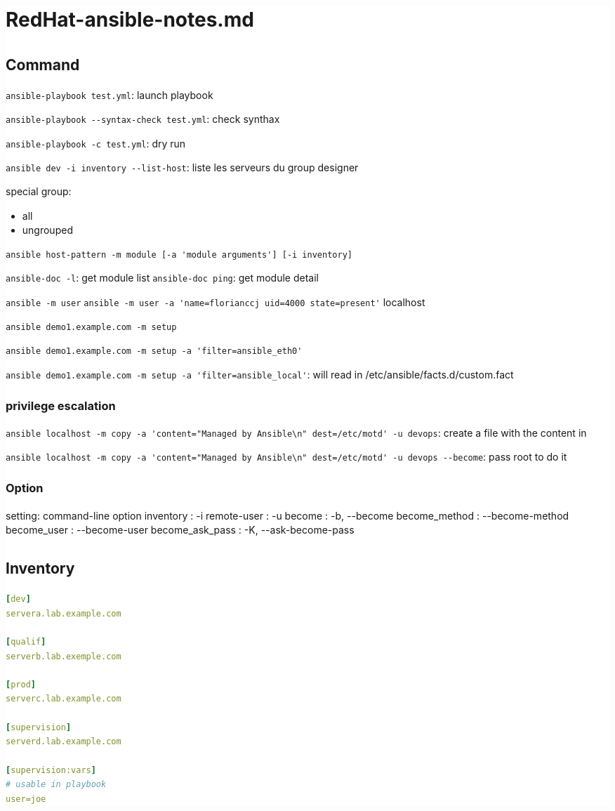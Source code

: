 # RedHat-ansible-notes.md

## Command

`ansible-playbook test.yml`: launch playbook

`ansible-playbook --syntax-check test.yml`: check synthax

`ansible-playbook -c test.yml`: dry run

`ansible dev -i inventory --list-host`: liste les serveurs du group designer

special group:

* all
* ungrouped

`ansible host-pattern -m module [-a 'module arguments'] [-i inventory]`

`ansible-doc -l`: get module list
`ansible-doc ping`: get module detail

`ansible -m user`
`ansible -m user -a 'name=florianccj uid=4000 state=present'` localhost

`ansible demo1.example.com -m setup`

`ansible demo1.example.com -m setup -a 'filter=ansible_eth0'`

`ansible demo1.example.com -m setup -a 'filter=ansible_local'`: will read in /etc/ansible/facts.d/custom.fact

### privilege escalation

`ansible localhost -m copy -a 'content="Managed by Ansible\n" dest=/etc/motd' -u devops`: create a file with the content in

`ansible localhost -m copy -a 'content="Managed by Ansible\n" dest=/etc/motd' -u devops --become`: pass root to do it

### Option

setting: command-line option
inventory       : -i
remote-user     : -u
become          : -b, --become
become_method   : --become-method
become_user     : --become-user
become_ask_pass : -K, --ask-become-pass

## Inventory

```yml
[dev]
servera.lab.example.com

[qualif]
serverb.lab.exemple.com

[prod]
serverc.lab.example.com

[supervision]
serverd.lab.example.com

[supervision:vars]
# usable in playbook
user=joe
```